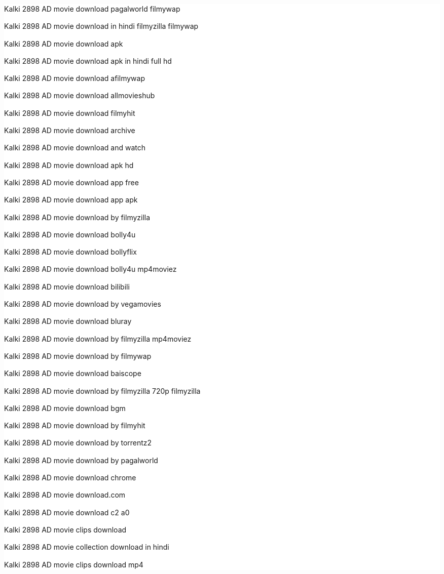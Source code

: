 Kalki 2898 AD movie download pagalworld filmywap

Kalki 2898 AD movie download in hindi filmyzilla filmywap

Kalki 2898 AD movie download apk

Kalki 2898 AD movie download apk in hindi full hd

Kalki 2898 AD movie download afilmywap

Kalki 2898 AD movie download allmovieshub

Kalki 2898 AD movie download filmyhit

Kalki 2898 AD movie download archive

Kalki 2898 AD movie download and watch

Kalki 2898 AD movie download apk hd

Kalki 2898 AD movie download app free

Kalki 2898 AD movie download app apk

Kalki 2898 AD movie download by filmyzilla

Kalki 2898 AD movie download bolly4u

Kalki 2898 AD movie download bollyflix

Kalki 2898 AD movie download bolly4u mp4moviez

Kalki 2898 AD movie download bilibili

Kalki 2898 AD movie download by vegamovies

Kalki 2898 AD movie download bluray

Kalki 2898 AD movie download by filmyzilla mp4moviez

Kalki 2898 AD movie download by filmywap

Kalki 2898 AD movie download baiscope

Kalki 2898 AD movie download by filmyzilla 720p filmyzilla

Kalki 2898 AD movie download bgm

Kalki 2898 AD movie download by filmyhit

Kalki 2898 AD movie download by torrentz2

Kalki 2898 AD movie download by pagalworld

Kalki 2898 AD movie download chrome

Kalki 2898 AD movie download.com

Kalki 2898 AD movie download c2 a0

Kalki 2898 AD movie clips download

Kalki 2898 AD movie collection download in hindi

Kalki 2898 AD movie clips download mp4
